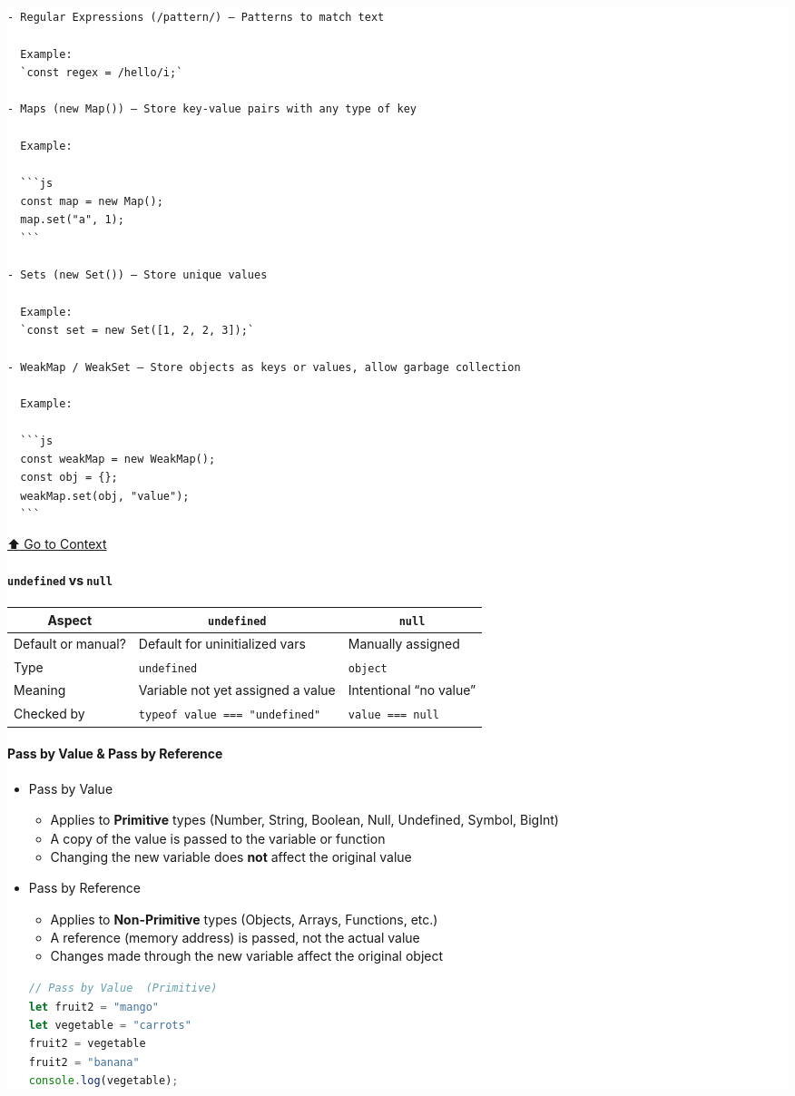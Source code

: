     - Regular Expressions (/pattern/) – Patterns to match text

      Example:
      `const regex = /hello/i;`

    - Maps (new Map()) – Store key-value pairs with any type of key

      Example:

      ```js
      const map = new Map();
      map.set("a", 1);
      ```

    - Sets (new Set()) – Store unique values

      Example:
      `const set = new Set([1, 2, 2, 3]);`

    - WeakMap / WeakSet – Store objects as keys or values, allow garbage collection

      Example:

      ```js
      const weakMap = new WeakMap();
      const obj = {};
      weakMap.set(obj, "value");
      ```

[⬆️ Go to Context](#context)

#### `undefined` vs `null`

| Aspect             | `undefined`                       | `null`                 |
| ------------------ | --------------------------------- | ---------------------- |
| Default or manual? | Default for uninitialized vars    | Manually assigned      |
| Type               | `undefined`                       | `object`               |
| Meaning            | Variable not yet assigned a value | Intentional “no value” |
| Checked by         | `typeof value === "undefined"`    | `value === null`       |

#### Pass by Value & Pass by Reference

- Pass by Value
  - Applies to **Primitive** types (Number, String, Boolean, Null, Undefined, Symbol, BigInt)
  - A copy of the value is passed to the variable or function
  - Changing the new variable does **not** affect the original value

- Pass by Reference
  - Applies to **Non-Primitive** types (Objects, Arrays, Functions, etc.)
  - A reference (memory address) is passed, not the actual value
  - Changes made through the new variable affect the original object

  ```js
  // Pass by Value  (Primitive)
  let fruit2 = "mango"
  let vegetable = "carrots"
  fruit2 = vegetable
  fruit2 = "banana"
  console.log(vegetable);
  ```
